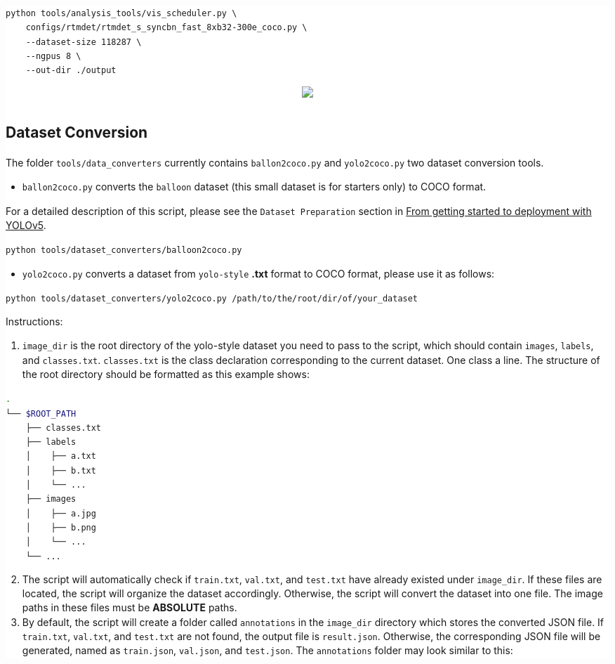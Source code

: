 ```shell
python tools/analysis_tools/vis_scheduler.py \
    configs/rtmdet/rtmdet_s_syncbn_fast_8xb32-300e_coco.py \
    --dataset-size 118287 \
    --ngpus 8 \
    --out-dir ./output
```

<div align=center><img src="https://user-images.githubusercontent.com/27466624/213091635-d322d2b3-6e28-4755-b871-ef0a89a67a6b.jpg" style=" width: auto; height: 40%; "></div>

## Dataset Conversion

The folder `tools/data_converters` currently contains `ballon2coco.py` and `yolo2coco.py` two dataset conversion tools.

- `ballon2coco.py` converts the `balloon` dataset (this small dataset is for starters only) to COCO format.

For a detailed description of this script, please see the `Dataset Preparation` section in [From getting started to deployment with YOLOv5](./yolov5_tutorial.md).

```shell
python tools/dataset_converters/balloon2coco.py
```

- `yolo2coco.py` converts a dataset from `yolo-style` **.txt** format to COCO format, please use it as follows:

```shell
python tools/dataset_converters/yolo2coco.py /path/to/the/root/dir/of/your_dataset
```

Instructions:

1. `image_dir` is the root directory of the yolo-style dataset you need to pass to the script, which should contain `images`, `labels`, and `classes.txt`. `classes.txt` is the class declaration corresponding to the current dataset. One class a line. The structure of the root directory should be formatted as this example shows:

```bash
.
└── $ROOT_PATH
    ├── classes.txt
    ├── labels
    │    ├── a.txt
    │    ├── b.txt
    │    └── ...
    ├── images
    │    ├── a.jpg
    │    ├── b.png
    │    └── ...
    └── ...
```

2. The script will automatically check if `train.txt`, `val.txt`, and `test.txt` have already existed under `image_dir`. If these files are located, the script will organize the dataset accordingly. Otherwise, the script will convert the dataset into one file. The image paths in these files must be **ABSOLUTE** paths.
3. By default, the script will create a folder called `annotations` in the `image_dir` directory which stores the converted JSON file. If `train.txt`, `val.txt`, and `test.txt` are not found, the output file is `result.json`. Otherwise, the corresponding JSON file will be generated, named as `train.json`, `val.json`, and `test.json`. The `annotations` folder may look similar to this:

